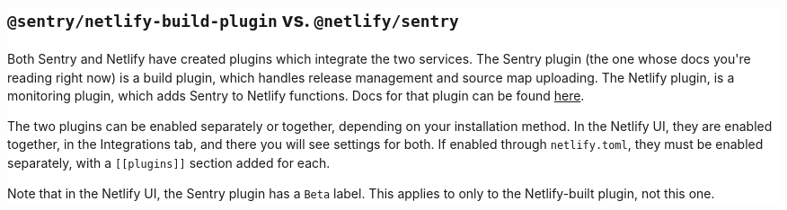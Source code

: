 ## `@sentry/netlify-build-plugin` vs. `@netlify/sentry`

Both Sentry and Netlify have created plugins which integrate the two services. The Sentry plugin (the one whose docs you're reading right now) is a build plugin, which handles release management and source map uploading. The Netlify plugin, is a monitoring plugin, which adds Sentry to Netlify functions. Docs for that plugin can be found [here](https://docs.netlify.com/netlify-labs/experimental-features/sentry-integration/).

The two plugins can be enabled separately or together, depending on your installation method. In the Netlify UI, they are enabled together, in the Integrations tab, and there you will see settings for both. If enabled through `netlify.toml`, they must be enabled separately, with a `[[plugins]]` section added for each.

Note that in the Netlify UI, the Sentry plugin has a `Beta` label. This applies to only to the Netlify-built plugin, not this one.
